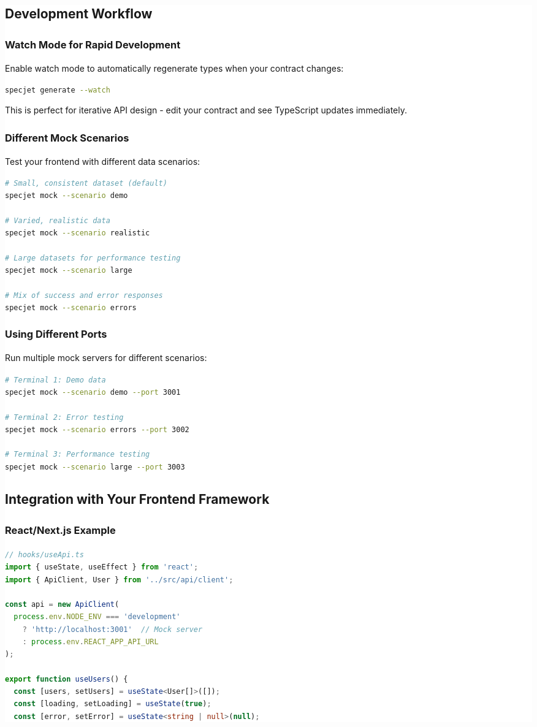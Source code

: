 ## Development Workflow

### Watch Mode for Rapid Development

Enable watch mode to automatically regenerate types when your contract changes:

```bash
specjet generate --watch
```

This is perfect for iterative API design - edit your contract and see TypeScript updates immediately.

### Different Mock Scenarios

Test your frontend with different data scenarios:

```bash
# Small, consistent dataset (default)
specjet mock --scenario demo

# Varied, realistic data
specjet mock --scenario realistic

# Large datasets for performance testing
specjet mock --scenario large

# Mix of success and error responses
specjet mock --scenario errors
```

### Using Different Ports

Run multiple mock servers for different scenarios:

```bash
# Terminal 1: Demo data
specjet mock --scenario demo --port 3001

# Terminal 2: Error testing
specjet mock --scenario errors --port 3002

# Terminal 3: Performance testing
specjet mock --scenario large --port 3003
```

## Integration with Your Frontend Framework

### React/Next.js Example

```typescript
// hooks/useApi.ts
import { useState, useEffect } from 'react';
import { ApiClient, User } from '../src/api/client';

const api = new ApiClient(
  process.env.NODE_ENV === 'development' 
    ? 'http://localhost:3001'  // Mock server
    : process.env.REACT_APP_API_URL
);

export function useUsers() {
  const [users, setUsers] = useState<User[]>([]);
  const [loading, setLoading] = useState(true);
  const [error, setError] = useState<string | null>(null);

```